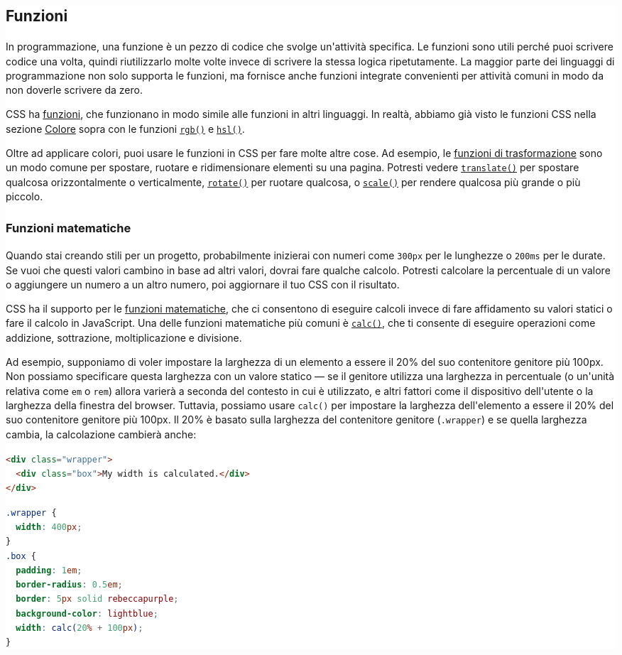 ## Funzioni

In programmazione, una funzione è un pezzo di codice che svolge un'attività specifica.
Le funzioni sono utili perché puoi scrivere codice una volta, quindi riutilizzarlo molte volte invece di scrivere la stessa logica ripetutamente.
La maggior parte dei linguaggi di programmazione non solo supporta le funzioni, ma fornisce anche funzioni integrate convenienti per attività comuni in modo da non doverle scrivere da zero.

CSS ha [funzioni](/it/docs/Web/CSS/CSS_Values_and_Units/CSS_Value_Functions), che funzionano in modo simile alle funzioni in altri linguaggi.
In realtà, abbiamo già visto le funzioni CSS nella sezione [Colore](#colore) sopra con le funzioni [`rgb()`](/it/docs/Web/CSS/color_value/rgb) e [`hsl()`](/it/docs/Web/CSS/color_value/hsl).

Oltre ad applicare colori, puoi usare le funzioni in CSS per fare molte altre cose.
Ad esempio, le [funzioni di trasformazione](/it/docs/Web/CSS/CSS_Values_and_Units/CSS_Value_Functions#transform_functions) sono un modo comune per spostare, ruotare e ridimensionare elementi su una pagina.
Potresti vedere [`translate()`](/it/docs/Web/CSS/transform-function/translate) per spostare qualcosa orizzontalmente o verticalmente, [`rotate()`](/it/docs/Web/CSS/transform-function/rotate) per ruotare qualcosa, o [`scale()`](/it/docs/Web/CSS/transform-function/scale) per rendere qualcosa più grande o più piccolo.

### Funzioni matematiche

Quando stai creando stili per un progetto, probabilmente inizierai con numeri come `300px` per le lunghezze o `200ms` per le durate.
Se vuoi che questi valori cambino in base ad altri valori, dovrai fare qualche calcolo.
Potresti calcolare la percentuale di un valore o aggiungere un numero a un altro numero, poi aggiornare il tuo CSS con il risultato.

CSS ha il supporto per le [funzioni matematiche](/it/docs/Web/CSS/CSS_Values_and_Units/CSS_Value_Functions#math_functions), che ci consentono di eseguire calcoli invece di fare affidamento su valori statici o fare il calcolo in JavaScript.
Una delle funzioni matematiche più comuni è [`calc()`](/it/docs/Web/CSS/calc), che ti consente di eseguire operazioni come addizione, sottrazione, moltiplicazione e divisione.

Ad esempio, supponiamo di voler impostare la larghezza di un elemento a essere il 20% del suo contenitore genitore più 100px.
Non possiamo specificare questa larghezza con un valore statico — se il genitore utilizza una larghezza in percentuale (o un'unità relativa come `em` o `rem`) allora varierà a seconda del contesto in cui è utilizzato, e altri fattori come il dispositivo dell'utente o la larghezza della finestra del browser.
Tuttavia, possiamo usare `calc()` per impostare la larghezza dell'elemento a essere il 20% del suo contenitore genitore più 100px.
Il 20% è basato sulla larghezza del contenitore genitore (`.wrapper`) e se quella larghezza cambia, la calcolazione cambierà anche:

```html live-sample___calc
<div class="wrapper">
  <div class="box">My width is calculated.</div>
</div>
```

```css live-sample___calc
.wrapper {
  width: 400px;
}
.box {
  padding: 1em;
  border-radius: 0.5em;
  border: 5px solid rebeccapurple;
  background-color: lightblue;
  width: calc(20% + 100px);
}
```
